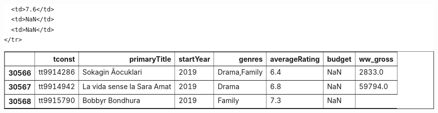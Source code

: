       <td>7.6</td>
      <td>NaN</td>
      <td>NaN</td>
    </tr>
  </tbody>
</table>
</div>



<div>
<style scoped>
    .dataframe tbody tr th:only-of-type {
        vertical-align: middle;
    }

    .dataframe tbody tr th {
        vertical-align: top;
    }

    .dataframe thead th {
        text-align: right;
    }
</style>
<table border="1" class="dataframe">
  <thead>
    <tr style="text-align: right;">
      <th></th>
      <th>tconst</th>
      <th>primaryTitle</th>
      <th>startYear</th>
      <th>genres</th>
      <th>averageRating</th>
      <th>budget</th>
      <th>ww_gross</th>
    </tr>
  </thead>
  <tbody>
    <tr>
      <th>30566</th>
      <td>tt9914286</td>
      <td>Sokagin Ãocuklari</td>
      <td>2019</td>
      <td>Drama,Family</td>
      <td>6.4</td>
      <td>NaN</td>
      <td>2833.0</td>
    </tr>
    <tr>
      <th>30567</th>
      <td>tt9914942</td>
      <td>La vida sense la Sara Amat</td>
      <td>2019</td>
      <td>Drama</td>
      <td>6.8</td>
      <td>NaN</td>
      <td>59794.0</td>
    </tr>
    <tr>
      <th>30568</th>
      <td>tt9915790</td>
      <td>Bobbyr Bondhura</td>
      <td>2019</td>
      <td>Family</td>
      <td>7.3</td>
      <td>NaN</td>